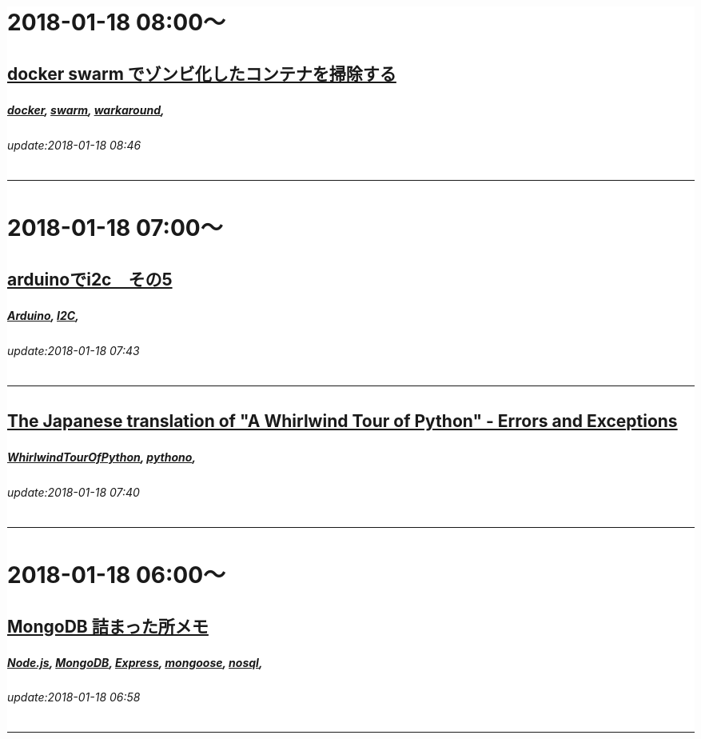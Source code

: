 


# 2018-01-18 08:00～
## [docker swarm でゾンビ化したコンテナを掃除する](https://qiita.com/takiuchi/items/1f5d5a1fecd99e5fa098)
##### [docker](https://qiita.com/tags/docker), [swarm](https://qiita.com/tags/swarm), [warkaround](https://qiita.com/tags/warkaround), 
###### update:2018-01-18 08:46
---




# 2018-01-18 07:00～
## [arduinoでi2c　その5](https://qiita.com/ohisama@github/items/f4a6610877c246965087)
##### [Arduino](https://qiita.com/tags/Arduino), [I2C](https://qiita.com/tags/I2C), 
###### update:2018-01-18 07:43
---
## [The Japanese translation of "A Whirlwind Tour of Python" - Errors and Exceptions](https://qiita.com/adad/items/17d32d83313e1100f6e8)
##### [WhirlwindTourOfPython](https://qiita.com/tags/WhirlwindTourOfPython), [pythono](https://qiita.com/tags/pythono), 
###### update:2018-01-18 07:40
---




# 2018-01-18 06:00～
## [MongoDB 詰まった所メモ](https://qiita.com/AndooBomber/items/3a7442fd47abcfec1a11)
##### [Node.js](https://qiita.com/tags/Node.js), [MongoDB](https://qiita.com/tags/MongoDB), [Express](https://qiita.com/tags/Express), [mongoose](https://qiita.com/tags/mongoose), [nosql](https://qiita.com/tags/nosql), 
###### update:2018-01-18 06:58
---


